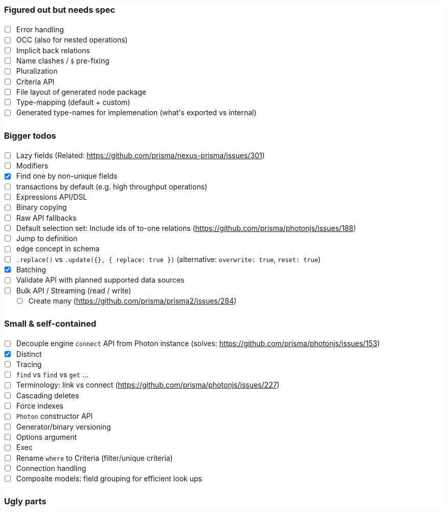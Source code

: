 ### Figured out but needs spec

- [ ] Error handling
- [ ] OCC (also for nested operations)
- [ ] Implicit back relations
- [ ] Name clashes / `$` pre-fixing
- [ ] Pluralization
- [ ] Criteria API
- [ ] File layout of generated node package
- [ ] Type-mapping (default + custom)
- [ ] Generated type-names for implemenation (what's exported vs internal)

### Bigger todos

- [ ] Lazy fields (Related: https://github.com/prisma/nexus-prisma/issues/301)
- [ ] Modifiers
- [x] Find one by non-unique fields
- [ ] transactions by default (e.g. high throughput operations)
- [ ] Expressions API/DSL
- [ ] Binary copying
- [ ] Raw API fallbacks
- [ ] Default selection set: Include ids of to-one relations
      (https://github.com/prisma/photonjs/issues/188)
- [ ] Jump to definition
- [ ] edge concept in schema
- [ ] `.replace()` vs `.update({}, { replace: true })` (alternative:
      `overwrite: true`, `reset: true`)
- [x] Batching
- [ ] Validate API with planned supported data sources
- [ ] Bulk API / Streaming (read / write)
  - [ ] Create many (https://github.com/prisma/prisma2/issues/284)

### Small & self-contained

- [ ] Decouple engine `connect` API from Photon instance (solves:
      https://github.com/prisma/photonjs/issues/153)
- [x] Distinct
- [ ] Tracing
- [ ] `find` vs `find` vs `get` ...
- [ ] Terminology: link vs connect
      (https://github.com/prisma/photonjs/issues/227)
- [ ] Cascading deletes
- [ ] Force indexes
- [ ] `Photon` constructor API
- [ ] Generator/binary versioning
- [ ] Options argument
- [ ] Exec
- [ ] Rename `where` to Criteria (filter/unique criteria)
- [ ] Connection handling
- [ ] Composite models: field grouping for efficient look ups

### Ugly parts
